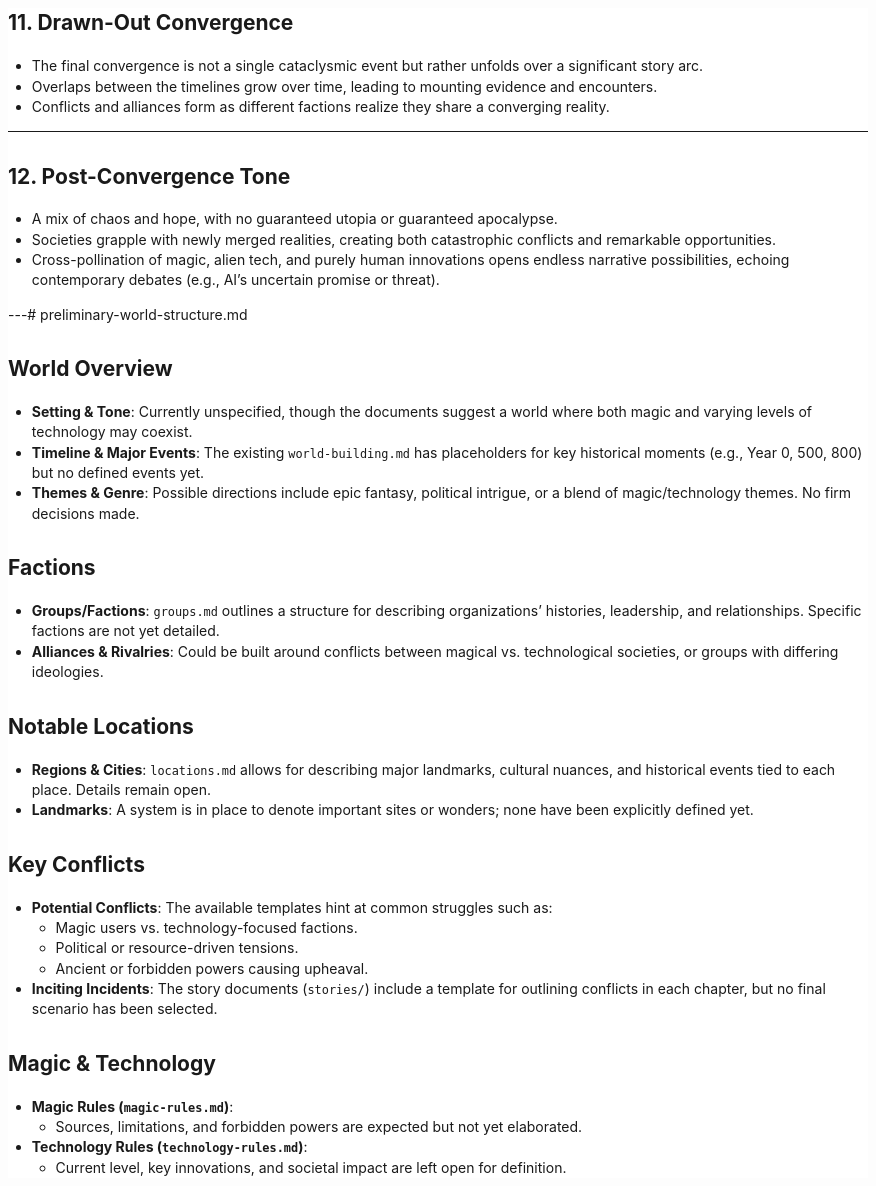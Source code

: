 ## 11. Drawn-Out Convergence
- The final convergence is not a single cataclysmic event but rather unfolds over a significant story arc.  
- Overlaps between the timelines grow over time, leading to mounting evidence and encounters.  
- Conflicts and alliances form as different factions realize they share a converging reality.

---

## 12. Post-Convergence Tone
- A mix of chaos and hope, with no guaranteed utopia or guaranteed apocalypse.  
- Societies grapple with newly merged realities, creating both catastrophic conflicts and remarkable opportunities.  
- Cross-pollination of magic, alien tech, and purely human innovations opens endless narrative possibilities, echoing contemporary debates (e.g., AI’s uncertain promise or threat).

---# preliminary-world-structure.md

## World Overview
- **Setting & Tone**: Currently unspecified, though the documents suggest a world where both magic and varying levels of technology may coexist.
- **Timeline & Major Events**: The existing `world-building.md` has placeholders for key historical moments (e.g., Year 0, 500, 800) but no defined events yet.
- **Themes & Genre**: Possible directions include epic fantasy, political intrigue, or a blend of magic/technology themes. No firm decisions made.

## Factions
- **Groups/Factions**: `groups.md` outlines a structure for describing organizations’ histories, leadership, and relationships. Specific factions are not yet detailed.
- **Alliances & Rivalries**: Could be built around conflicts between magical vs. technological societies, or groups with differing ideologies.

## Notable Locations
- **Regions & Cities**: `locations.md` allows for describing major landmarks, cultural nuances, and historical events tied to each place. Details remain open.
- **Landmarks**: A system is in place to denote important sites or wonders; none have been explicitly defined yet.

## Key Conflicts
- **Potential Conflicts**: The available templates hint at common struggles such as:
  - Magic users vs. technology-focused factions.
  - Political or resource-driven tensions.
  - Ancient or forbidden powers causing upheaval.
- **Inciting Incidents**: The story documents (`stories/`) include a template for outlining conflicts in each chapter, but no final scenario has been selected.

## Magic & Technology
- **Magic Rules (`magic-rules.md`)**:
  - Sources, limitations, and forbidden powers are expected but not yet elaborated.
- **Technology Rules (`technology-rules.md`)**:
  - Current level, key innovations, and societal impact are left open for definition.
